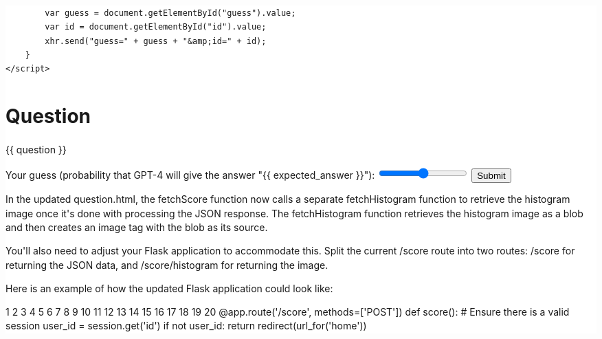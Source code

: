             var guess = document.getElementById("guess").value;
            var id = document.getElementById("id").value;
            xhr.send("guess=" + guess + "&amp;id=" + id);
        }
    </script>
</head>
<body>
    <h1>Question</h1>
    <p>{{ question }}</p>
    <form onsubmit="event.preventDefault(); fetchScore();">
        <label for="guess">Your guess (probability that GPT-4 will give the answer "{{ expected_answer }}"):</label>
        <input type="range" id="guess" name="guess" min="0" max="1" step="0.01" required>
        <input type="hidden" id="id" name="id" value="{{ id }}">
        <input type="submit" value="Submit">
    </form>
    <div id="score"></div>
</body>
</html>

In the updated question.html, the fetchScore function now calls a separate fetchHistogram function to retrieve the histogram image once it's done with processing the JSON response. The fetchHistogram function retrieves the histogram image as a blob and then creates an image tag with the blob as its source.


You'll also need to adjust your Flask application to accommodate this. Split the current /score route into two routes: /score for returning the JSON data, and /score/histogram for returning the image.


Here is an example of how the updated Flask application could look like:

 1
 2
 3
 4
 5
 6
 7
 8
 9
10
11
12
13
14
15
16
17
18
19
20
@app.route('/score', methods=['POST'])
def score():
    # Ensure there is a valid session
    user_id = session.get('id')
    if not user_id:
        return redirect(url_for('home'))
